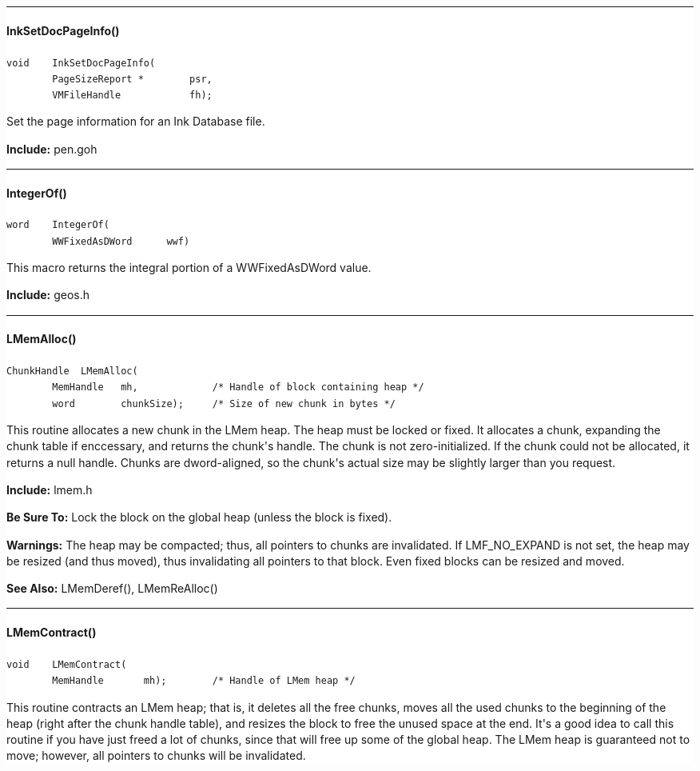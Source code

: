 ----------
#### InkSetDocPageInfo()
	void 	InkSetDocPageInfo(
			PageSizeReport *		psr,
			VMFileHandle 			fh);

Set the page information for an Ink Database file.

**Include:** pen.goh

----------
#### IntegerOf()
	word	IntegerOf(
			WWFixedAsDWord		wwf)

This macro returns the integral portion of a WWFixedAsDWord value.

**Include:** geos.h

----------
#### LMemAlloc()
	ChunkHandle	 LMemAlloc(
			MemHandle	mh,				/* Handle of block containing heap */
			word		chunkSize);		/* Size of new chunk in bytes */

This routine allocates a new chunk in the LMem heap. The heap must be 
locked or fixed. It allocates a chunk, expanding the chunk table if enccessary, 
and returns the chunk's handle. The chunk is not zero-initialized. If the 
chunk could not be allocated, it returns a null handle. Chunks are 
dword-aligned, so the chunk's actual size may be slightly larger than you 
request.

**Include:** lmem.h

**Be Sure To:** Lock the block on the global heap (unless the block is fixed).

**Warnings:** The heap may be compacted; thus, all pointers to chunks are invalidated. If 
LMF_NO_EXPAND is not set, the heap may be resized (and thus moved), thus 
invalidating all pointers to that block. Even fixed blocks can be resized and 
moved.

**See Also:** LMemDeref(), LMemReAlloc()

----------
#### LMemContract()
	void	LMemContract(
			MemHandle		mh);		/* Handle of LMem heap */

This routine contracts an LMem heap; that is, it deletes all the free chunks, 
moves all the used chunks to the beginning of the heap (right after the chunk 
handle table), and resizes the block to free the unused space at the end. It's 
a good idea to call this routine if you have just freed a lot of chunks, since that 
will free up some of the global heap. The LMem heap is guaranteed not to 
move; however, all pointers to chunks will be invalidated.
